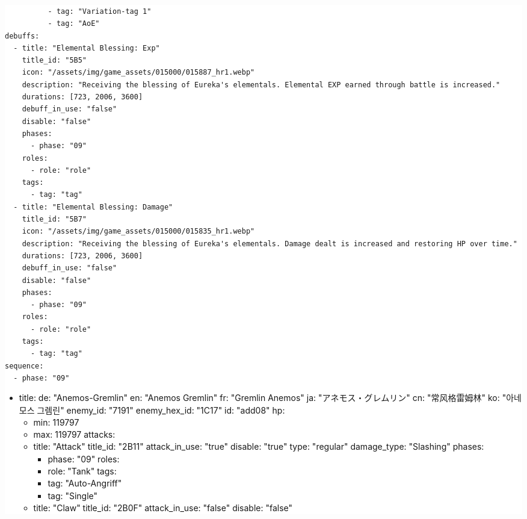               - tag: "Variation-tag 1"
              - tag: "AoE"
    debuffs:
      - title: "Elemental Blessing: Exp"
        title_id: "5B5"
        icon: "/assets/img/game_assets/015000/015887_hr1.webp"
        description: "Receiving the blessing of Eureka's elementals. Elemental EXP earned through battle is increased."
        durations: [723, 2006, 3600]
        debuff_in_use: "false"
        disable: "false"
        phases:
          - phase: "09"
        roles:
          - role: "role"
        tags:
          - tag: "tag"
      - title: "Elemental Blessing: Damage"
        title_id: "5B7"
        icon: "/assets/img/game_assets/015000/015835_hr1.webp"
        description: "Receiving the blessing of Eureka's elementals. Damage dealt is increased and restoring HP over time."
        durations: [723, 2006, 3600]
        debuff_in_use: "false"
        disable: "false"
        phases:
          - phase: "09"
        roles:
          - role: "role"
        tags:
          - tag: "tag"
    sequence:
      - phase: "09"
  - title:
      de: "Anemos-Gremlin"
      en: "Anemos Gremlin"
      fr: "Gremlin Anemos"
      ja: "アネモス・グレムリン"
      cn: "常风格雷姆林"
      ko: "아네모스 그렘린"
    enemy_id: "7191"
    enemy_hex_id: "1C17"
    id: "add08"
    hp:
      - min: 119797
      - max: 119797
    attacks:
      - title: "Attack"
        title_id: "2B11"
        attack_in_use: "true"
        disable: "true"
        type: "regular"
        damage_type: "Slashing"
        phases:
          - phase: "09"
        roles:
          - role: "Tank"
        tags:
          - tag: "Auto-Angriff"
          - tag: "Single"
      - title: "Claw"
        title_id: "2B0F"
        attack_in_use: "false"
        disable: "false"
